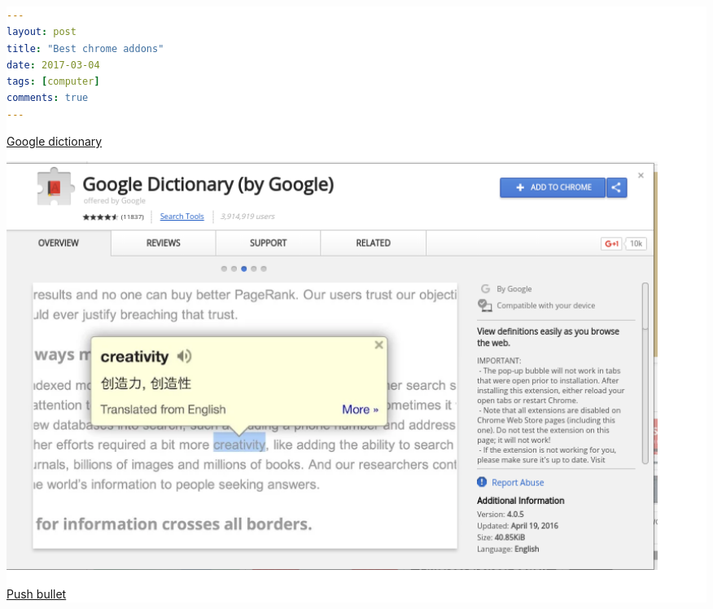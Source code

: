 ```yaml
---
layout: post
title: "Best chrome addons"
date: 2017-03-04
tags: [computer]
comments: true
---
```

[Google dictionary](https://chrome.google.com/webstore/detail/google-dictionary-by-goog/mgijmajocgfcbeboacabfgobmjgjcoja?hl=en)

<img src="/images/google-dictionary.png?raw=true" style="width: 800px;"/>

[Push bullet](https://chrome.google.com/webstore/detail/pushbullet/chlffgpmiacpedhhbkiomidkjlcfhogd?hl=en)

